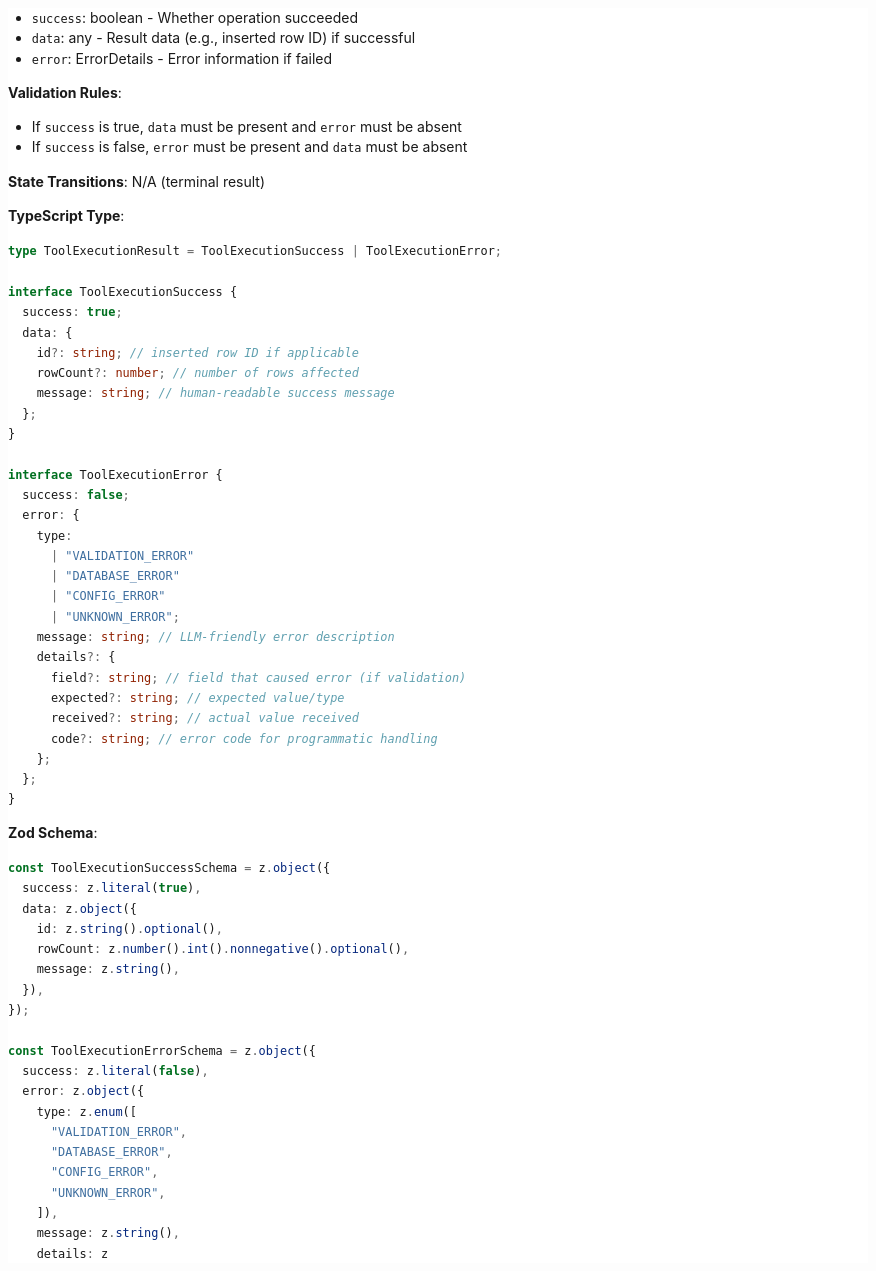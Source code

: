 - `success`: boolean - Whether operation succeeded
- `data`: any - Result data (e.g., inserted row ID) if successful
- `error`: ErrorDetails - Error information if failed

**Validation Rules**:

- If `success` is true, `data` must be present and `error` must be absent
- If `success` is false, `error` must be present and `data` must be absent

**State Transitions**: N/A (terminal result)

**TypeScript Type**:

```typescript
type ToolExecutionResult = ToolExecutionSuccess | ToolExecutionError;

interface ToolExecutionSuccess {
  success: true;
  data: {
    id?: string; // inserted row ID if applicable
    rowCount?: number; // number of rows affected
    message: string; // human-readable success message
  };
}

interface ToolExecutionError {
  success: false;
  error: {
    type:
      | "VALIDATION_ERROR"
      | "DATABASE_ERROR"
      | "CONFIG_ERROR"
      | "UNKNOWN_ERROR";
    message: string; // LLM-friendly error description
    details?: {
      field?: string; // field that caused error (if validation)
      expected?: string; // expected value/type
      received?: string; // actual value received
      code?: string; // error code for programmatic handling
    };
  };
}
```

**Zod Schema**:

```typescript
const ToolExecutionSuccessSchema = z.object({
  success: z.literal(true),
  data: z.object({
    id: z.string().optional(),
    rowCount: z.number().int().nonnegative().optional(),
    message: z.string(),
  }),
});

const ToolExecutionErrorSchema = z.object({
  success: z.literal(false),
  error: z.object({
    type: z.enum([
      "VALIDATION_ERROR",
      "DATABASE_ERROR",
      "CONFIG_ERROR",
      "UNKNOWN_ERROR",
    ]),
    message: z.string(),
    details: z
```